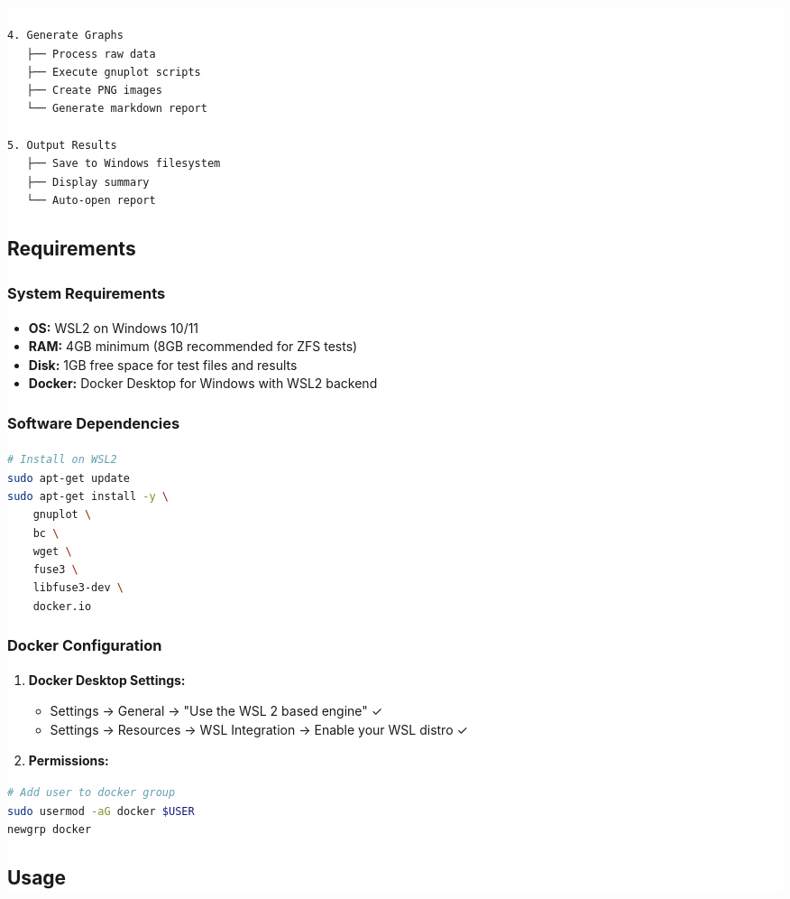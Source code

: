 ```

4. Generate Graphs
   ├── Process raw data
   ├── Execute gnuplot scripts
   ├── Create PNG images
   └── Generate markdown report

5. Output Results
   ├── Save to Windows filesystem
   ├── Display summary
   └── Auto-open report
```

## Requirements

### System Requirements

- **OS:** WSL2 on Windows 10/11
- **RAM:** 4GB minimum (8GB recommended for ZFS tests)
- **Disk:** 1GB free space for test files and results
- **Docker:** Docker Desktop for Windows with WSL2 backend

### Software Dependencies

```bash
# Install on WSL2
sudo apt-get update
sudo apt-get install -y \
    gnuplot \
    bc \
    wget \
    fuse3 \
    libfuse3-dev \
    docker.io
```

### Docker Configuration

1. **Docker Desktop Settings:**
   - Settings → General → "Use the WSL 2 based engine" ✓
   - Settings → Resources → WSL Integration → Enable your WSL distro ✓

2. **Permissions:**
```bash
# Add user to docker group
sudo usermod -aG docker $USER
newgrp docker
```

## Usage
